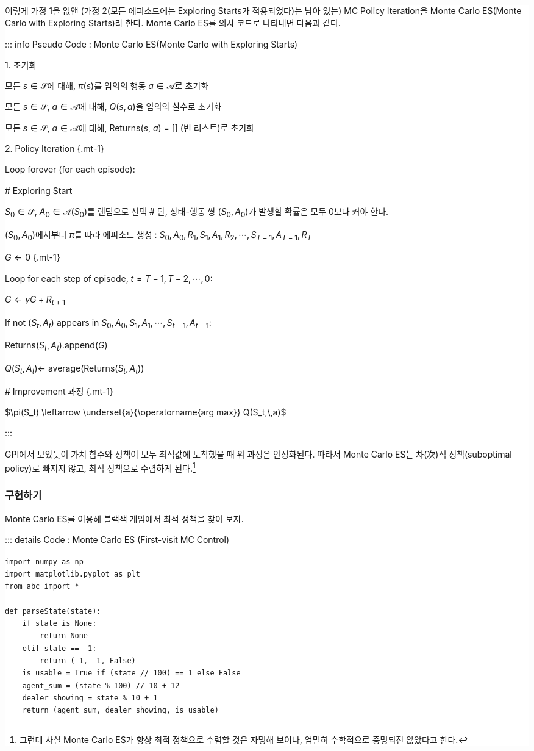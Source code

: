 이렇게 가정 1을 없앤 (가정 2(모든 에피소드에는 Exploring Starts가 적용되었다)는 남아 있는) MC Policy Iteration을 Monte Carlo ES(Monte Carlo with Exploring Starts)라 한다. Monte Carlo ES를 의사 코드로 나타내면 다음과 같다.

::: info Pseudo Code : Monte Carlo ES(Monte Carlo with Exploring Starts)

<div class="pseudo-code">

1\. 초기화

<span class="indent-1"/>모든 $s \in \mathcal{S}$에 대해, $\pi(s)$를 임의의 행동 $a \in \mathcal{A}$로 초기화

<span class="indent-1"/>모든 $s \in \mathcal{S}$, $a \in \mathcal{A}$에 대해, $Q(s,\,a)$을 임의의 실수로 초기화

<span class="indent-1"/>모든 $s \in \mathcal{S}$, $a \in \mathcal{A}$에 대해, Returns($s$, $a$) = [] (빈 리스트)로 초기화

2\. Policy Iteration {.mt-1}

<span class="indent-1"/><span class="keyword-highlight">Loop</span> forever (for each episode):

<span class="indent-2"/><span class="comment-highlight"># Exploring Start</span>

<span class="indent-2"/>$S_0 \in \mathcal{S}$, $A_0 \in \mathcal{A}(S_0)$를 랜덤으로 선택 <span class="comment-highlight"># 단, 상태-행동 쌍 $(S_0,\,A_0)$가 발생할 확률은 모두 0보다 커야 한다.</span>

<span class="indent-2"/>$(S_0,\,A_0)$에서부터 $\pi$를 따라 에피소드 생성 : $S_0,\,A_0,\,R_1,\,S_1,\,A_1,\,R_2,\,\cdots,\,S_{T-1},\,A_{T-1},\,R_T$

<span class="indent-2"/>$G \leftarrow 0$ {.mt-1}

<span class="indent-2"/><span class="keyword-highlight">Loop</span> for each step of episode, $t = T-1,\,T-2,\,\cdots,\,0$:

<span class="indent-3"/>$G \leftarrow \gamma G + R_{t+1}$

<span class="indent-3"/><span class="keyword-highlight">If not</span> $(S_t,\,A_t)$ appears in $S_0,\,A_0,\,S_1,\,A_1,\,\cdots,\,S_{t-1},\,A_{t-1}$:

<span class="indent-4"/>Returns($S_t,\,A_t$).append($G$)

<span class="indent-4"/>$Q(S_t,\,A_t) \leftarrow$ average(Returns($S_t,\,A_t$))

<span class="indent-4"/><span class="comment-highlight"># Improvement 과정</span> {.mt-1}

<span class="indent-4"/>$\pi(S_t) \leftarrow \underset{a}{\operatorname{arg max}} Q(S_t,\,a)$

</div>

:::

GPI에서 보았듯이 가치 함수와 정책이 모두 최적값에 도착했을 때 위 과정은 안정화된다. 따라서 Monte Carlo ES는 차(次)적 정책(suboptimal policy)로 빠지지 않고, 최적 정책으로 수렴하게 된다.[^17]

[^17]: 그런데 사실 Monte Carlo ES가 항상 최적 정책으로 수렴할 것은 자명해 보이나, 엄밀히 수학적으로 증명되진 않았다고 한다.

### 구현하기

Monte Carlo ES를 이용해 블랙잭 게임에서 최적 정책을 찾아 보자.

::: details Code : Monte Carlo ES (First-visit MC Control)

```python:line-numbers
import numpy as np
import matplotlib.pyplot as plt
from abc import *

def parseState(state):
    if state is None:
        return None
    elif state == -1:
        return (-1, -1, False)
    is_usable = True if (state // 100) == 1 else False
    agent_sum = (state % 100) // 10 + 12
    dealer_showing = state % 10 + 1
    return (agent_sum, dealer_showing, is_usable)

```

[^1]: 이 경험이 *무작위적인 방법*의 역할을 한다.
[^2]: 이 경험은 실제가 아닌, [모델(model)](/ml/rl/02-introduction#모델-model)에 대한 시뮬레이션 결과여도 된다. 심지어 이 모델은 DP에서 사용하는 완벽한 모델(가능한 모든 전이(transition)를 완벽한 확률 분포로 생성하는 모델)일 필요도 없고, 그저 샘플링(sampling)을 위한 샘플 전이(sample transition)만 생성하는 모델이어도 된다.
[^3]: 경험으로부터 얻는 데이터 각각을 샘플(sample)이라 한다. 예를 들어 Episodic Task에선 에피소드 하나가 하나의 샘플이 된다. 그리고 이 샘플로부터 계산한 Return을 Sample Return이라 한다.
[^4]: Continuing Task에 아예 사용하지 못하는 것은 아니나, 일반적이진 않다(거의 사용하지 않는다).
[^5]: 이를 episode-by-episode update(= offline update)라 한다. 반댓말은 매 단계(step)마다 업데이트하는, step-by-step update(= online update)이다.
[^6]: First-visit MC Prediction에서 이를 보이는 것은 쉽다: 어떤 행동 $s$에 대해, 각 에피소드의 Return들은 $v_{\pi}(s)$에 대한 유한한 분산(variance)을 가지는 iid(independent and identically distributed) 추정값이다. 큰 수의 법칙(law of large numbers)에 의해 이들 추정값들의 평균은 기댓값으로 수렴한다. 각 평균은 그 자체로 편향되지 않은(unbiased) 추정값이고, 오차의 표준편차는 $1/\sqrt{n}$이다(단, $n$은 평균된 Return의 개수). 따라서 $n$이 커지면 커질수록 오차가 줄어 평균은 $v_{\pi}(s)$으로 수렴하게 된다. Every-visit MC Prediction의 수렴성은 First-visit MC Prediction보다 증명하기 어렵지만 이 역시 수학적으로 반드시 성립한다.
[^7]: 즉, 카드카운팅은 의미가 없다. 매 에피소드는 철지히 독립적인 판이다.
[^8]: 이렇게 하면 게임 종료 때 받는 보상(terminal reward)이 Return이 된다.
[^9]: 에이전트의 의사 결정은 에이전트가 볼 수 있는 정보, 즉 현재 에이전트가 들고 있는 패와, 딜러가 들고 있는 공개된 카드(`dealer_showing`)를 바탕으로 진행되어야 한다. 이때, 에이전트가 들고 있는 카드들의 점수의 합(`agent_sum`)이 11점 이하인 경우 무조건 `hit`을 하면 되므로, `agent_sum`으로는 12 이상 21 이하의 값만 고려해도 된다. 한편 에이스 카드는 1점 또는 11점으로 계산될 수 있으므로, 에이스 카드를 들고 있는 상황에서 만약 에이스 카드를 11점으로 계산했을 때 bust가 나지 않는다면 무조건 한번 더 hit을 진행할 수 있다. 이렇게 11점으로 계산해도 bust가 나지 않는 에이스 카드를 *usable ace*라 한다. 에이전트가 들고 있는 패에 usable ace가 있는지 여부도 의사 결정에 영향을 미친다. 따라서, `agent_sum`, `dealer_showing`, `is_usable`, 이 세 가지 변수들에 대해 가능한 모든 조합의 상태만 고려하면 된다. 각각 10가지, 10가지, 2가지 경우의 수가 있으므로, $\| \mathcal{S} \| = 200$이 된다.
[^10]: 모델이 있다면 (비록 실제와 다를 순 있어도) 각 상태에서 어떤 행동을 수행할 수 있는지, 행동의 결과 얼마만큼의 보상이 나오고 어느 상태로 전이하는지 등을 알 수 있다. 이를 이용하면 (DP에서 했던 것처럼) 탐욕적인 선택을 할 수 있다.
[^11]: $\pi(s) = \underset{a}{\operatorname{arg max}} q(s,\,a)$
[^12]: 사실 이 문제는 $v_{\pi}$를 추정할 때도 있을 수 있는 문제긴 하다. 하지만 $v_{\pi}$를 추정할 때의 방문 대상은 각 상태들로, $q_{\pi}$를 추정할 때의 방문 대상인 상태-행동 쌍보다 가짓수가 압도적으로 적다. 그래서 보통 이 문제는 $q_{\pi}$를 추정할 때만 중점적으로 다룬다.
[^13]: 그래서 이 문제를 탐색 유지 문제(problem of maintaining exploration)라 한다.
[^14]: 말로 풀어 쓰면 다음과 같다 : 현재 상태가 `agent_sum` = 14, `dealer_showing` = 10, `is_usable` = `False`이고 행동 `stick`을 선택한 경우, 어떤 상태 $s'$으로 가 보상 1을 받을 수 있는 확률은 얼마인가?
[^15]: 만약 $v_{\pi_k}$가 있다면 모델이 있어야 한다.
[^16]: 이 값이 추정의 정도의 상한값이다.
[^18]: 즉 $\pi(a\,\|\,s) = 0$이 되는 $(s,\,a)$가 없다는 뜻이다.
[^19]: 한 걸음 더 나가 만약 행동 정책 $b$가 $\varepsilon$-soft policy이면, 각 상태에서 모든 행동들에 대한 빠짐없는 탐색을 보장할 수 있어 더 좋다.
[^20]: 말 그대로 상태와 행동이 번갈아가며 나오는 나열. ex) $A_1,\,S_{2},\,A_{2},\,S_{3},\,A_{3},\,\cdots,\,S_{t}$
[^21]: 비록 상태 전이 확률 $p$를 모르지만, 분모 분자에 같은 항이 나오므로 모두 약분할 수 있다.
[^22]: 예를 들어 $t=100$에 한 에피소드가 끝났다면, 다음 에피소드는 $t=101$에서 시작한다고 하는 것이다.
[^23]: 즉 $T(t)$는 시간 $t$를 포함하는 에피소드의 종료 시점을 의미한다.
[^24]: 에피소드 연속적인 시간 단계를 사용했기에 , 두 개의 에피소드에서 각각 $t=5$일 때 상태 $s$를 방문했다고 해도 이 두 에피소드를 $\mathcal{J}(s)$에 구분해서 담을 수 있다.
[^25]: 만약 분모가 0이 되면 $V(s) = 0$으로 한다.